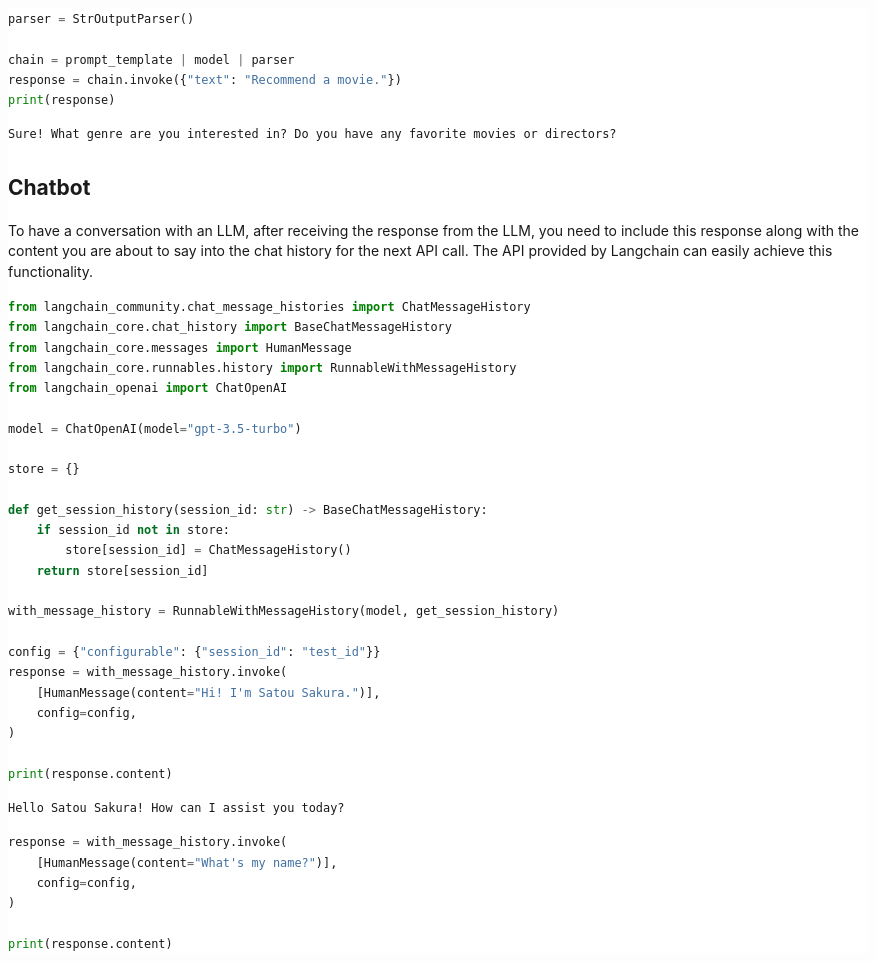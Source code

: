 ```python {linenos=true}
parser = StrOutputParser()

chain = prompt_template | model | parser
response = chain.invoke({"text": "Recommend a movie."})
print(response)
```

```text {linenos=true}
Sure! What genre are you interested in? Do you have any favorite movies or directors?
```

## Chatbot

To have a conversation with an LLM, after receiving the response from the LLM, you need to include this response along with the content you are about to say into the chat history for the next API call. The API provided by Langchain can easily achieve this functionality.

```python {linenos=true}
from langchain_community.chat_message_histories import ChatMessageHistory
from langchain_core.chat_history import BaseChatMessageHistory
from langchain_core.messages import HumanMessage
from langchain_core.runnables.history import RunnableWithMessageHistory
from langchain_openai import ChatOpenAI

model = ChatOpenAI(model="gpt-3.5-turbo")

store = {}

def get_session_history(session_id: str) -> BaseChatMessageHistory:
    if session_id not in store:
        store[session_id] = ChatMessageHistory()
    return store[session_id]

with_message_history = RunnableWithMessageHistory(model, get_session_history)

config = {"configurable": {"session_id": "test_id"}}
response = with_message_history.invoke(
    [HumanMessage(content="Hi! I'm Satou Sakura.")],
    config=config,
)

print(response.content)
```

```text {linenos=true}
Hello Satou Sakura! How can I assist you today?
```

```python {linenos=true}
response = with_message_history.invoke(
    [HumanMessage(content="What's my name?")],
    config=config,
)

print(response.content)
```
